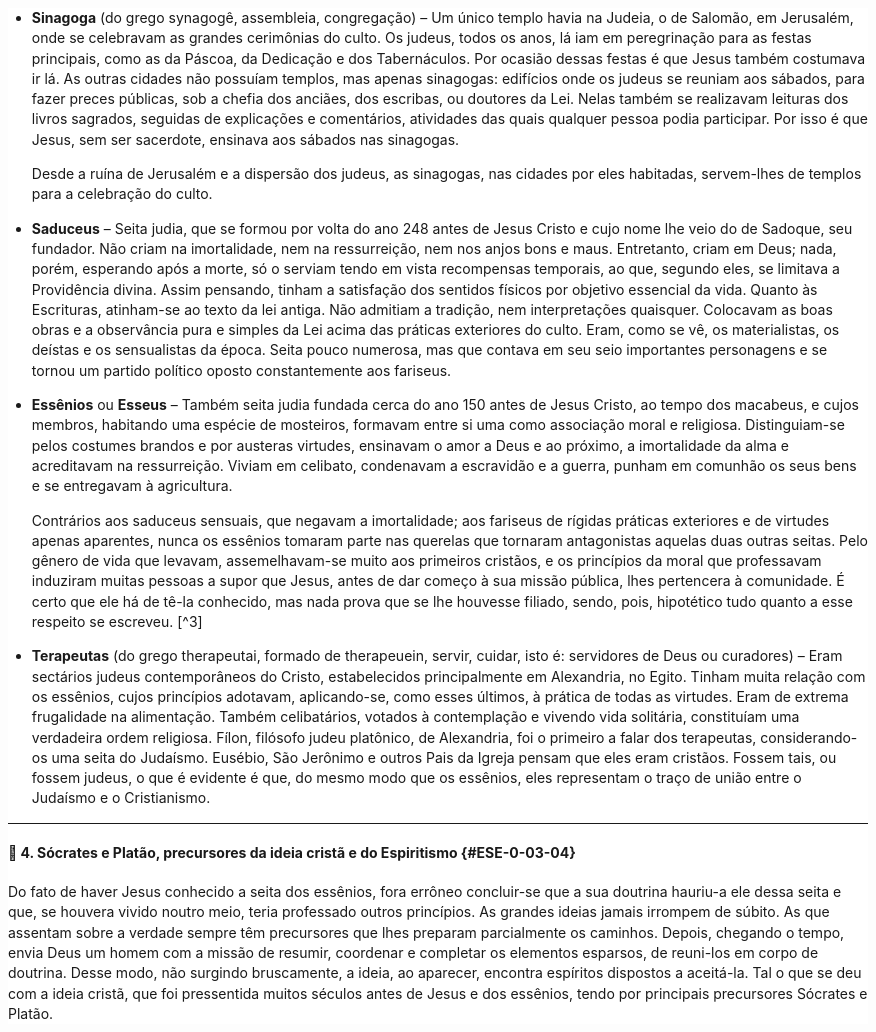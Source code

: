 - **Sinagoga** (do grego synagogê, assembleia, congregação) – Um único templo havia na Judeia, o de Salomão, em Jerusalém, onde se celebravam as grandes cerimônias do culto. Os judeus, todos os anos, lá iam em peregrinação para as festas principais, como as da Páscoa, da Dedicação e dos Tabernáculos. Por ocasião dessas festas é que Jesus também costumava ir lá. As outras cidades não possuíam templos, mas apenas sinagogas: edifícios onde os judeus se reuniam aos sábados, para fazer preces públicas, sob a chefia dos anciães, dos escribas, ou doutores da Lei. Nelas também se realizavam leituras dos livros sagrados, seguidas de explicações e comentários, atividades das quais qualquer pessoa podia participar. Por isso é que Jesus, sem ser sacerdote, ensinava aos sábados nas sinagogas.

  Desde a ruína de Jerusalém e a dispersão dos judeus, as sinagogas, nas cidades por eles habitadas, servem-lhes de templos para a celebração do culto.

- **Saduceus** – Seita judia, que se formou por volta do ano 248 antes de Jesus Cristo e cujo nome lhe veio do de Sadoque, seu fundador. Não criam na imortalidade, nem na ressurreição, nem nos anjos bons e maus. Entretanto, criam em Deus; nada, porém, esperando após a morte, só o serviam tendo em vista recompensas temporais, ao que, segundo eles, se limitava a Providência divina. Assim pensando, tinham a satisfação dos sentidos físicos por objetivo essencial da vida. Quanto às Escrituras, atinham-se ao texto da lei antiga. Não admitiam a tradição, nem interpretações quaisquer. Colocavam as boas obras e a observância pura e simples da Lei acima das práticas exteriores do culto. Eram, como se vê, os materialistas, os deístas e os sensualistas da época. Seita pouco numerosa, mas que contava em seu seio importantes personagens e se tornou um partido político oposto constantemente aos fariseus.

- **Essênios** ou **Esseus** – Também seita judia fundada cerca do ano 150 antes de Jesus Cristo, ao tempo dos macabeus, e cujos membros, habitando uma espécie de mosteiros, formavam entre si uma como associação moral e religiosa. Distinguiam-se pelos costumes brandos e por austeras virtudes, ensinavam o amor a Deus e ao próximo, a imortalidade da alma e acreditavam na ressurreição. Viviam em celibato, condenavam a escravidão e a guerra, punham em comunhão os seus bens e se entregavam à agricultura.

  Contrários aos saduceus sensuais, que negavam a imortalidade; aos fariseus de rígidas práticas exteriores e de virtudes apenas aparentes, nunca os essênios tomaram parte nas querelas que tornaram antagonistas aquelas duas outras seitas. Pelo gênero de vida que levavam, assemelhavam-se muito aos primeiros cristãos, e os princípios da moral que professavam induziram muitas pessoas a supor que Jesus, antes de dar começo à sua missão pública, lhes pertencera à comunidade. É certo que ele há de tê-la conhecido, mas nada prova que se lhe houvesse filiado, sendo, pois, hipotético tudo quanto a esse respeito se escreveu. [^3]

- **Terapeutas** (do grego therapeutai, formado de therapeuein, servir, cuidar, isto é: servidores de Deus ou curadores) – Eram sectários judeus contemporâneos do Cristo, estabelecidos principalmente em Alexandria, no Egito. Tinham muita relação com os essênios, cujos princípios adotavam, aplicando-se, como esses últimos, à prática de todas as virtudes. Eram de extrema frugalidade na alimentação. Também celibatários, votados à contemplação e vivendo vida solitária, constituíam uma verdadeira ordem religiosa. Fílon, filósofo judeu platônico, de Alexandria, foi o primeiro a falar dos terapeutas, considerando-os uma seita do Judaísmo. Eusébio, São Jerônimo e outros Pais da Igreja pensam que eles eram cristãos. Fossem tais, ou fossem judeus, o que é evidente é que, do mesmo modo que os essênios, eles representam o traço de união entre o Judaísmo e o Cristianismo.

---

#### 📃 4. Sócrates e Platão, precursores da ideia cristã e do Espiritismo {#ESE-0-03-04}

Do fato de haver Jesus conhecido a seita dos essênios, fora errôneo concluir-se que a sua doutrina hauriu-a ele dessa seita e que, se houvera vivido noutro meio, teria professado outros princípios. As grandes ideias jamais irrompem de súbito. As que assentam sobre a verdade sempre têm precursores que lhes preparam parcialmente os caminhos. Depois, chegando o tempo, envia Deus um homem com a missão de resumir, coordenar e completar os elementos esparsos, de reuni-los em corpo de doutrina. Desse modo, não surgindo bruscamente, a ideia, ao aparecer, encontra espíritos dispostos a aceitá-la. Tal o que se deu com a ideia cristã, que foi pressentida muitos séculos antes de Jesus e dos essênios, tendo por principais precursores Sócrates e Platão.
